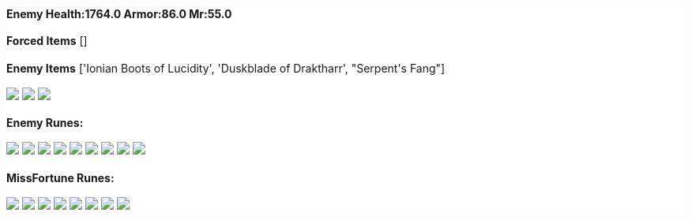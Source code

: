 **Enemy Health:1764.0 Armor:86.0 Mr:55.0**


**Forced Items** []








**Enemy Items** ['Ionian Boots of Lucidity', 'Duskblade of Draktharr', "Serpent's Fang"]





![](/item/3158.png)
![](/item/6691.png)
![](/item/6695.png)



**Enemy Runes:**





![](/Styles/Inspiration/FirstStrike/FirstStrike.png)
![](/Styles/Inspiration/MagicalFootwear/MagicalFootwear.png)
![](/Styles/Inspiration/FuturesMarket/FuturesMarket.png)
![](/Styles/Inspiration/CosmicInsight/CosmicInsight.png)
![](/Styles/Domination/SuddenImpact/SuddenImpact.png)
![](/Styles/Domination/TreasureHunter/TreasureHunter.png)
![](/StatMods/StatModsAdaptiveForceIcon.png)
![](/StatMods/StatModsAdaptiveForceIcon.png)
![](/StatMods/StatModsArmorIcon.png)



**MissFortune Runes:**


![](/Styles/Precision/PressTheAttack/PressTheAttack.png)
![](/Styles/Precision/Overheal.png)
![](/Styles/Precision/LegendAlacrity/LegendAlacrity.png)
![](/Styles/Precision/CoupDeGrace/CoupDeGrace.png)
![](/Styles/Sorcery/ManaflowBand/ManaflowBand.png)
![](/Styles/Sorcery/GatheringStorm/GatheringStorm.png)
![](/StatMods/StatModsAttackSpeedIcon.png)
![](/StatMods/StatModsAdaptiveForceIcon.png)
